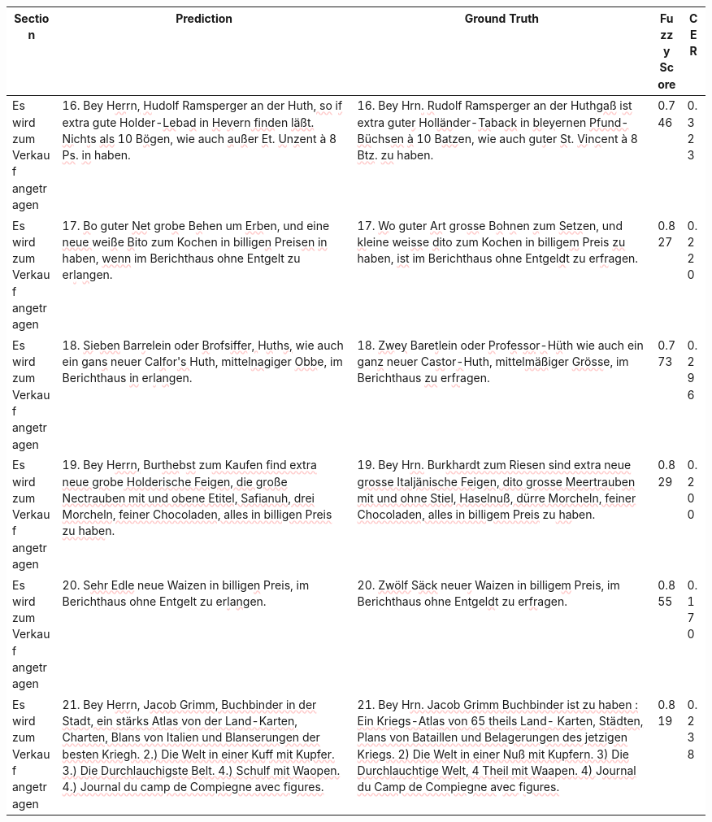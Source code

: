 <style>
.diff { text-decoration: underline; text-decoration-color: #ffcccc; text-decoration-style: wavy; }
</style>

| Section | Prediction | Ground Truth | Fuzzy Score | CER |
|---------|------------|--------------|-------------|-----|
| Es wird zum Verkauf angetragen | 16. Bey H<span class="diff">er</span>rn<span class="diff">,</span> <span class="diff">H</span>udolf Ramsperger an der Huth<span class="diff">, so</span> i<span class="diff">f</span> extra gute Holder-<span class="diff">Le</span>ba<span class="diff">d</span> in <span class="diff">H</span>e<span class="diff">v</span>ern<span class="diff"> find</span>en <span class="diff">läßt. Ni</span>ch<span class="diff">t</span>s <span class="diff">als</span> 10 B<span class="diff">ög</span>en, wie auch <span class="diff">a</span>u<span class="diff">ß</span>er <span class="diff">E</span>t. <span class="diff">U</span>n<span class="diff">z</span>ent à 8 <span class="diff">Ps</span>. <span class="diff">in</span> haben. | 16. Bey Hrn<span class="diff">.</span> <span class="diff">R</span>udolf Ramsperger an der Huth<span class="diff">gaß</span> i<span class="diff">st</span> extra gute<span class="diff">r</span> Hol<span class="diff">län</span>der-<span class="diff">Ta</span>ba<span class="diff">ck</span> in <span class="diff">bl</span>e<span class="diff">y</span>ernen <span class="diff">Pfund-Bü</span>chs<span class="diff">en</span> <span class="diff">à</span> 10 B<span class="diff">atz</span>en, wie auch <span class="diff">g</span>u<span class="diff">t</span>er <span class="diff">S</span>t. <span class="diff">Vi</span>n<span class="diff">c</span>ent à 8 <span class="diff">Btz</span>. <span class="diff">zu</span> haben. | 0.746 | 0.323 |
| Es wird zum Verkauf angetragen | 17. <span class="diff">B</span>o guter <span class="diff">Ne</span>t gro<span class="diff">b</span>e B<span class="diff">e</span>hen um <span class="diff">Erb</span>en, und eine <span class="diff">neue </span>wei<span class="diff">ß</span>e <span class="diff">B</span>ito zum Kochen in billige<span class="diff">n</span> Preis<span class="diff">en</span> <span class="diff">in</span> haben, <span class="diff">wenn</span> im Berichthaus ohne Entgelt zu er<span class="diff">l</span>a<span class="diff">n</span>gen. | 17. <span class="diff">W</span>o guter <span class="diff">Ar</span>t gro<span class="diff">ss</span>e B<span class="diff">o</span>h<span class="diff">n</span>en <span class="diff">z</span>um <span class="diff">Setz</span>en, und <span class="diff">kl</span>eine wei<span class="diff">ss</span>e <span class="diff">d</span>ito zum Kochen in billige<span class="diff">m</span> Preis <span class="diff">zu</span> haben, <span class="diff">ist</span> im Berichthaus ohne Entgel<span class="diff">d</span>t zu er<span class="diff">fr</span>agen. | 0.827 | 0.220 |
| Es wird zum Verkauf angetragen | 18. <span class="diff">Si</span>e<span class="diff">ben</span> Bar<span class="diff">r</span>elein oder <span class="diff">B</span>rofs<span class="diff">iffe</span>r<span class="diff">, </span>H<span class="diff">u</span>th<span class="diff">s,</span> wie auch ein gan<span class="diff">s</span> neuer Ca<span class="diff">lf</span>or<span class="diff">'s </span>Huth, mittel<span class="diff">nag</span>iger <span class="diff">Obb</span>e, im Berichthaus <span class="diff">in</span> er<span class="diff">l</span>a<span class="diff">n</span>gen. | 18. <span class="diff">Zw</span>e<span class="diff">y</span> Bare<span class="diff">t</span>lein oder <span class="diff">P</span>rof<span class="diff">e</span>s<span class="diff">so</span>r<span class="diff">-</span>H<span class="diff">ü</span>th wie auch ein gan<span class="diff">z</span> neuer Ca<span class="diff">st</span>or<span class="diff">-</span>Huth, mittel<span class="diff">mäß</span>iger <span class="diff">Gröss</span>e, im Berichthaus <span class="diff">zu</span> er<span class="diff">fr</span>agen. | 0.773 | 0.296 |
| Es wird zum Verkauf angetragen | 19. Bey H<span class="diff">errn,</span> Bur<span class="diff">the</span>b<span class="diff">st</span> zu<span class="diff">m Kaufen find extra neue gro</span>be<span class="diff"> Holderische Feigen, die große Nectrauben mit und obene Etitel, Safianuh, drei Morcheln, feiner Chocoladen, alles in billigen Preis zu habe</span>n. | 19. Bey H<span class="diff">rn.</span> Bur<span class="diff">khardt zum Riesen sind extra neue grosse Italjänische Feigen, dito grosse Meertrau</span>b<span class="diff">en mit und ohne Stiel, Haselnuß, dürre Morcheln, feiner Chocoladen, alles in billigem Preis</span> zu<span class="diff"> ha</span>ben. | 0.829 | 0.200 |
| Es wird zum Verkauf angetragen | 20. S<span class="diff">ehr Edle</span> neue Waizen in billige<span class="diff">n</span> Preis, im Berichthaus ohne Entgelt zu er<span class="diff">l</span>a<span class="diff">n</span>gen. | 20. <span class="diff">Zwölf </span>S<span class="diff">äck</span> neue<span class="diff">r</span> Waizen in billige<span class="diff">m</span> Preis, im Berichthaus ohne Entgel<span class="diff">d</span>t zu er<span class="diff">fr</span>agen. | 0.855 | 0.170 |
| Es wird zum Verkauf angetragen | 21. Bey H<span class="diff">err</span>n, J<span class="diff">acob Grimm, Buchbinder in der Stadt, ein stärks Atlas </span>v<span class="diff">on der Land-Karten, Charten, Blans von Italien und Blanserungen der besten Kriegh. 2.) Die Welt in einer Ku</span>f<span class="diff">f mit Kupfer. 3.) Die Durchlauchigste Belt. 4.) Schulf mit Waopen. 4.) Journal du camp de Compiegne avec figures.</span> | 21. Bey H<span class="diff">rn. Jacob Grimm Buchbinder ist zu haben : Ein Kriegs-Atlas von 65 theils Land- Karte</span>n, <span class="diff">Städten, Plans von Bataillen und Belagerungen des jetzigen Kriegs. 2) Die Welt in einer Nuß mit Kupfern. 3) Die Durchlauchtige Welt, 4 Theil mit Waapen. 4) </span>J<span class="diff">ournal du Camp de Compiegne a</span>v<span class="diff">ec </span>f<span class="diff">igures.</span> | 0.819 | 0.238 |